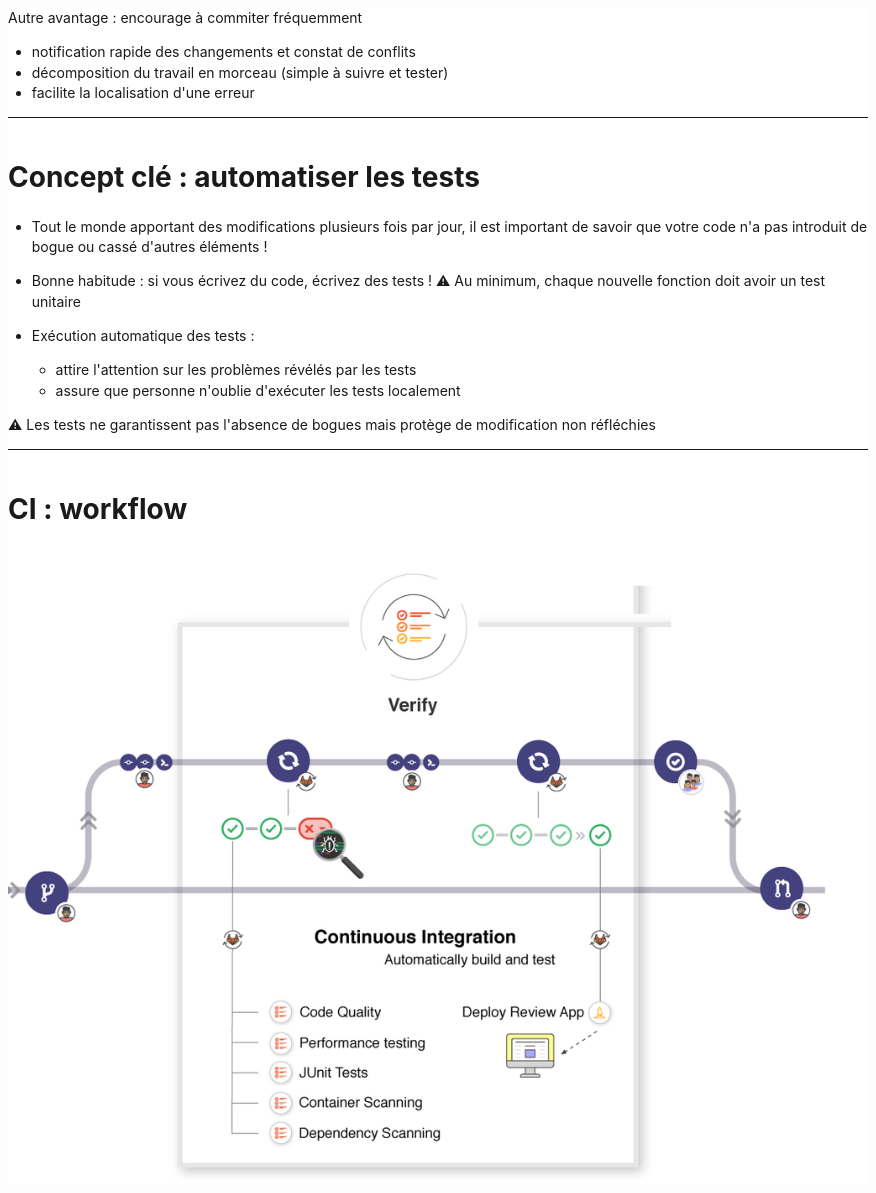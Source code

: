 Autre avantage : encourage à commiter fréquemment
- notification rapide des changements et constat de conflits
- décomposition du travail en morceau (simple à suivre et tester)
- facilite la localisation d'une erreur

---

# Concept clé : automatiser les tests

- Tout le monde apportant des modifications plusieurs fois par jour, il est important de savoir que votre code n'a pas introduit de bogue ou cassé d'autres éléments !

- Bonne habitude : si vous écrivez du code, écrivez des tests !
:warning: Au minimum, chaque nouvelle fonction doit avoir un test unitaire

- Exécution automatique des tests :
  - attire l'attention sur les problèmes révélés par les tests
  - assure que personne n'oublie d'exécuter les tests localement

:warning: Les tests ne garantissent pas l'absence de bogues mais protège de modification non réfléchies

---

# CI : workflow

![w:1120 h:350](img/workflow_example.png)
